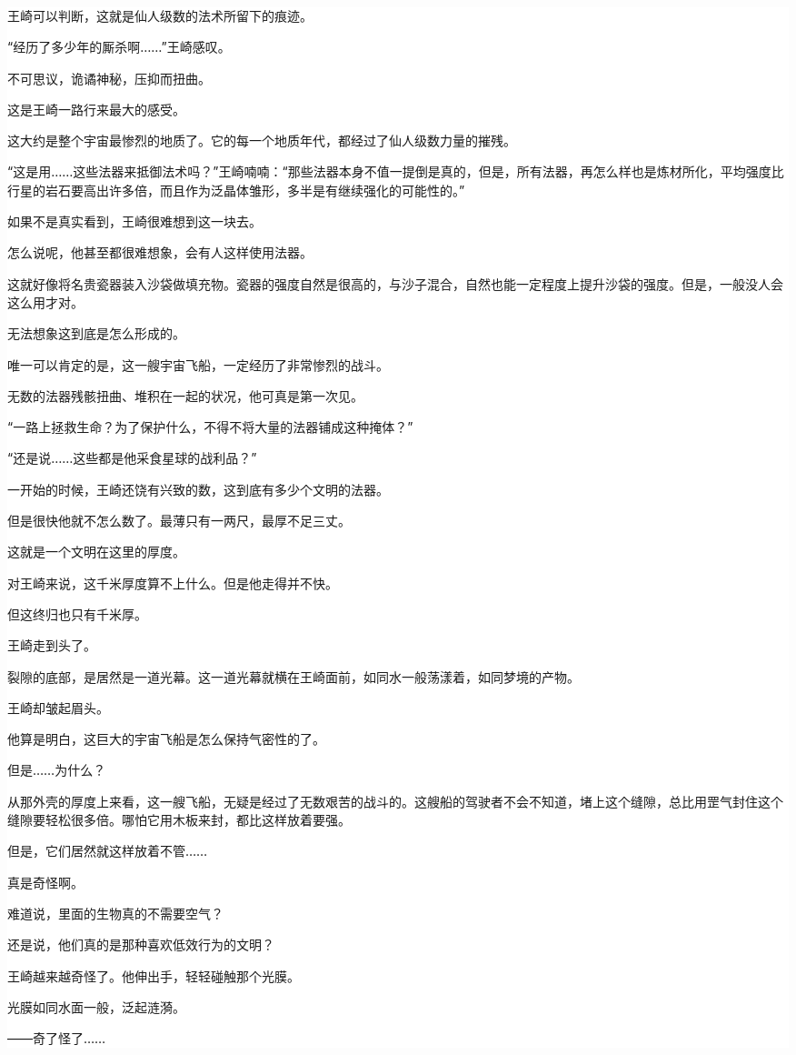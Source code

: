   王崎可以判断，这就是仙人级数的法术所留下的痕迹。

  “经历了多少年的厮杀啊……”王崎感叹。

  不可思议，诡谲神秘，压抑而扭曲。

  这是王崎一路行来最大的感受。

  这大约是整个宇宙最惨烈的地质了。它的每一个地质年代，都经过了仙人级数力量的摧残。

  “这是用……这些法器来抵御法术吗？”王崎喃喃：“那些法器本身不值一提倒是真的，但是，所有法器，再怎么样也是炼材所化，平均强度比行星的岩石要高出许多倍，而且作为泛晶体雏形，多半是有继续强化的可能性的。”

  如果不是真实看到，王崎很难想到这一块去。

  怎么说呢，他甚至都很难想象，会有人这样使用法器。

  这就好像将名贵瓷器装入沙袋做填充物。瓷器的强度自然是很高的，与沙子混合，自然也能一定程度上提升沙袋的强度。但是，一般没人会这么用才对。

  无法想象这到底是怎么形成的。

  唯一可以肯定的是，这一艘宇宙飞船，一定经历了非常惨烈的战斗。

  无数的法器残骸扭曲、堆积在一起的状况，他可真是第一次见。

  “一路上拯救生命？为了保护什么，不得不将大量的法器铺成这种掩体？”

  “还是说……这些都是他采食星球的战利品？”

  一开始的时候，王崎还饶有兴致的数，这到底有多少个文明的法器。

  但是很快他就不怎么数了。最薄只有一两尺，最厚不足三丈。

  这就是一个文明在这里的厚度。

  对王崎来说，这千米厚度算不上什么。但是他走得并不快。

  但这终归也只有千米厚。

  王崎走到头了。

  裂隙的底部，是居然是一道光幕。这一道光幕就横在王崎面前，如同水一般荡漾着，如同梦境的产物。

  王崎却皱起眉头。

  他算是明白，这巨大的宇宙飞船是怎么保持气密性的了。

  但是……为什么？

  从那外壳的厚度上来看，这一艘飞船，无疑是经过了无数艰苦的战斗的。这艘船的驾驶者不会不知道，堵上这个缝隙，总比用罡气封住这个缝隙要轻松很多倍。哪怕它用木板来封，都比这样放着要强。

  但是，它们居然就这样放着不管……

  真是奇怪啊。

  难道说，里面的生物真的不需要空气？

  还是说，他们真的是那种喜欢低效行为的文明？

  王崎越来越奇怪了。他伸出手，轻轻碰触那个光膜。

  光膜如同水面一般，泛起涟漪。

  ——奇了怪了……

